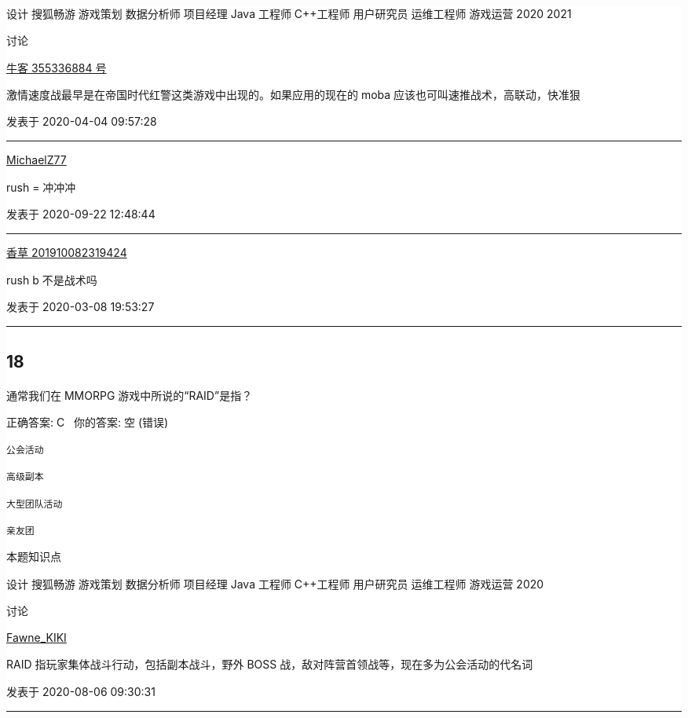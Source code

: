 设计 搜狐畅游 游戏策划 数据分析师 项目经理 Java 工程师 C++工程师 用户研究员 运维工程师 游戏运营 2020 2021

讨论

[牛客 355336884 号](https://www.nowcoder.com/profile/355336884)

激情速度战最早是在帝国时代红警这类游戏中出现的。如果应用的现在的 moba 应该也可叫速推战术，高联动，快准狠

发表于 2020-04-04 09:57:28

* * *

[MichaelZ77](https://www.nowcoder.com/profile/553754744)

rush = 冲冲冲

发表于 2020-09-22 12:48:44

* * *

[香草 201910082319424](https://www.nowcoder.com/profile/992286449)

rush b 不是战术吗

发表于 2020-03-08 19:53:27

* * *

## 18

通常我们在 MMORPG 游戏中所说的“RAID”是指？

正确答案: C   你的答案: 空 (错误)

```cpp
公会活动
```

```cpp
高级副本
```

```cpp
大型团队活动
```

```cpp
亲友团
```

本题知识点

设计 搜狐畅游 游戏策划 数据分析师 项目经理 Java 工程师 C++工程师 用户研究员 运维工程师 游戏运营 2020

讨论

[Fawne_KIKI](https://www.nowcoder.com/profile/197039280)

RAID 指玩家集体战斗行动，包括副本战斗，野外 BOSS 战，敌对阵营首领战等，现在多为公会活动的代名词

发表于 2020-08-06 09:30:31

* * *
